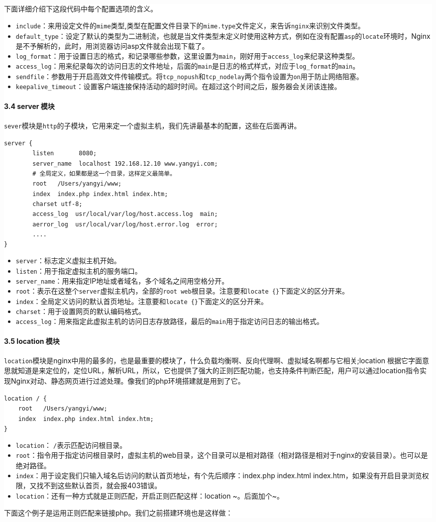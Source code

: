 下面详细介绍下这段代码中每个配置选项的含义。 

- `include`：来用设定文件的`mime`类型,类型在配置文件目录下的`mime.type`文件定义，来告诉`nginx`来识别文件类型。
- `default_type`：设定了默认的类型为二进制流，也就是当文件类型未定义时使用这种方式，例如在没有配置`asp`的`locate`环境时，Nginx是不予解析的，此时，用浏览器访问asp文件就会出现下载了。
- `log_format`：用于设置日志的格式，和记录哪些参数，这里设置为`main`，刚好用于`access_log`来纪录这种类型。
- `access_log`：用来纪录每次的访问日志的文件地址，后面的`main`是日志的格式样式，对应于`log_format`的`main`。
- `sendfile`：参数用于开启高效文件传输模式。将`tcp_nopush`和`tcp_nodelay`两个指令设置为`on`用于防止网络阻塞。
- `keepalive_timeout`：设置客户端连接保持活动的超时时间。在超过这个时间之后，服务器会关闭该连接。

#### 3.4 server 模块

`sever`模块是`http`的子模块，它用来定一个虚拟主机，我们先讲最基本的配置，这些在后面再讲。

```
server {
        listen       8080;
        server_name  localhost 192.168.12.10 www.yangyi.com;
        # 全局定义，如果都是这一个目录，这样定义最简单。
        root   /Users/yangyi/www;
        index  index.php index.html index.htm; 
        charset utf-8;
        access_log  usr/local/var/log/host.access.log  main;
        aerror_log  usr/local/var/log/host.error.log  error;
        ....
}
```

- `server`：标志定义虚拟主机开始。
- `listen`：用于指定虚拟主机的服务端口。
- `server_name`：用来指定IP地址或者域名，多个域名之间用空格分开。
- `root`：表示在这整个`server`虚拟主机内，全部的`root web`根目录。注意要和`locate {}`下面定义的区分开来。
- `index`：全局定义访问的默认首页地址。注意要和`locate {}`下面定义的区分开来。
- `charset`：用于设置网页的默认编码格式。
- `access_log`：用来指定此虚拟主机的访问日志存放路径，最后的`main`用于指定访问日志的输出格式。

#### 3.5 location 模块

`location`模块是nginx中用的最多的，也是最重要的模块了，什么负载均衡啊、反向代理啊、虚拟域名啊都与它相关;location 根据它字面意思就知道是来定位的，定位URL，解析URL，所以，它也提供了强大的正则匹配功能，也支持条件判断匹配，用户可以通过location指令实现Nginx对动、静态网页进行过滤处理。像我们的php环境搭建就是用到了它。

```
location / {
    root   /Users/yangyi/www;
    index  index.php index.html index.htm;
}

```

- `location`： `/`表示匹配访问根目录。
- `root`：指令用于指定访问根目录时，虚拟主机的web目录，这个目录可以是相对路径（相对路径是相对于nginx的安装目录）。也可以是绝对路径。
- `index`：用于设定我们只输入域名后访问的默认首页地址，有个先后顺序：index.php index.html index.htm，如果没有开启目录浏览权限，又找不到这些默认首页，就会报403错误。
- `location`：还有一种方式就是正则匹配，开启正则匹配这样：location ~。后面加个~。

下面这个例子是运用正则匹配来链接php。我们之前搭建环境也是这样做：
